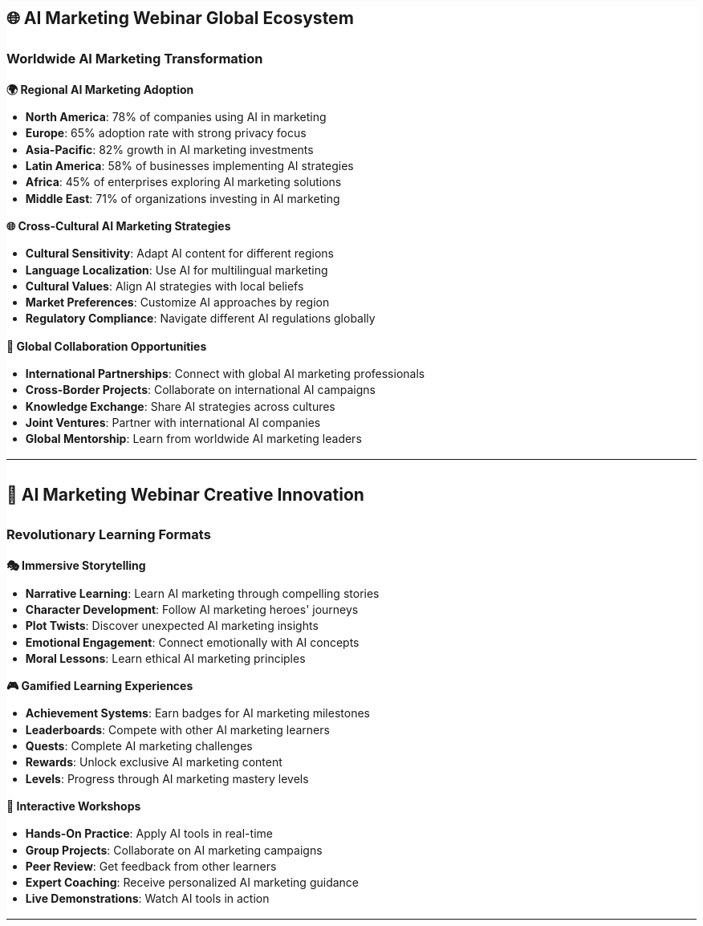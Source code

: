

## 🌐 AI Marketing Webinar Global Ecosystem


### **Worldwide AI Marketing Transformation**

**🌍 Regional AI Marketing Adoption**
- **North America**: 78% of companies using AI in marketing
- **Europe**: 65% adoption rate with strong privacy focus
- **Asia-Pacific**: 82% growth in AI marketing investments
- **Latin America**: 58% of businesses implementing AI strategies
- **Africa**: 45% of enterprises exploring AI marketing solutions
- **Middle East**: 71% of organizations investing in AI marketing

**🌐 Cross-Cultural AI Marketing Strategies**
- **Cultural Sensitivity**: Adapt AI content for different regions
- **Language Localization**: Use AI for multilingual marketing
- **Cultural Values**: Align AI strategies with local beliefs
- **Market Preferences**: Customize AI approaches by region
- **Regulatory Compliance**: Navigate different AI regulations globally

**🤝 Global Collaboration Opportunities**
- **International Partnerships**: Connect with global AI marketing professionals
- **Cross-Border Projects**: Collaborate on international AI campaigns
- **Knowledge Exchange**: Share AI strategies across cultures
- **Joint Ventures**: Partner with international AI companies
- **Global Mentorship**: Learn from worldwide AI marketing leaders

---


## 🎨 AI Marketing Webinar Creative Innovation


### **Revolutionary Learning Formats**

**🎭 Immersive Storytelling**
- **Narrative Learning**: Learn AI marketing through compelling stories
- **Character Development**: Follow AI marketing heroes' journeys
- **Plot Twists**: Discover unexpected AI marketing insights
- **Emotional Engagement**: Connect emotionally with AI concepts
- **Moral Lessons**: Learn ethical AI marketing principles

**🎮 Gamified Learning Experiences**
- **Achievement Systems**: Earn badges for AI marketing milestones
- **Leaderboards**: Compete with other AI marketing learners
- **Quests**: Complete AI marketing challenges
- **Rewards**: Unlock exclusive AI marketing content
- **Levels**: Progress through AI marketing mastery levels

**🎪 Interactive Workshops**
- **Hands-On Practice**: Apply AI tools in real-time
- **Group Projects**: Collaborate on AI marketing campaigns
- **Peer Review**: Get feedback from other learners
- **Expert Coaching**: Receive personalized AI marketing guidance
- **Live Demonstrations**: Watch AI tools in action

---